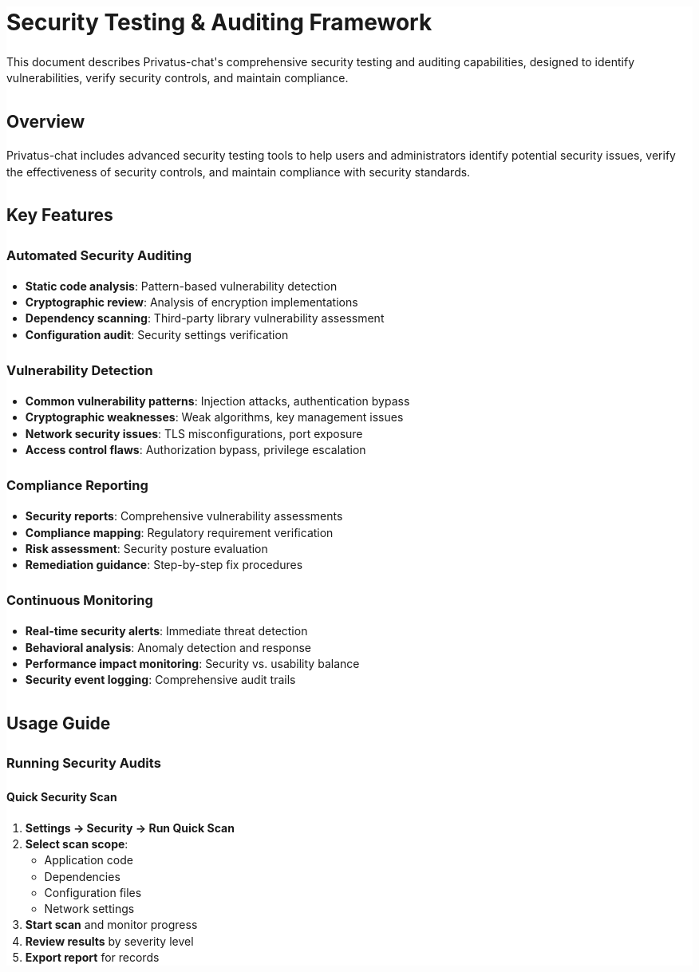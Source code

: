 # Security Testing & Auditing Framework

This document describes Privatus-chat's comprehensive security testing and auditing capabilities, designed to identify vulnerabilities, verify security controls, and maintain compliance.

## Overview

Privatus-chat includes advanced security testing tools to help users and administrators identify potential security issues, verify the effectiveness of security controls, and maintain compliance with security standards.

## Key Features

### Automated Security Auditing
- **Static code analysis**: Pattern-based vulnerability detection
- **Cryptographic review**: Analysis of encryption implementations
- **Dependency scanning**: Third-party library vulnerability assessment
- **Configuration audit**: Security settings verification

### Vulnerability Detection
- **Common vulnerability patterns**: Injection attacks, authentication bypass
- **Cryptographic weaknesses**: Weak algorithms, key management issues
- **Network security issues**: TLS misconfigurations, port exposure
- **Access control flaws**: Authorization bypass, privilege escalation

### Compliance Reporting
- **Security reports**: Comprehensive vulnerability assessments
- **Compliance mapping**: Regulatory requirement verification
- **Risk assessment**: Security posture evaluation
- **Remediation guidance**: Step-by-step fix procedures

### Continuous Monitoring
- **Real-time security alerts**: Immediate threat detection
- **Behavioral analysis**: Anomaly detection and response
- **Performance impact monitoring**: Security vs. usability balance
- **Security event logging**: Comprehensive audit trails

## Usage Guide

### Running Security Audits

#### Quick Security Scan
1. **Settings → Security → Run Quick Scan**
2. **Select scan scope**:
   - Application code
   - Dependencies
   - Configuration files
   - Network settings
3. **Start scan** and monitor progress
4. **Review results** by severity level
5. **Export report** for records
